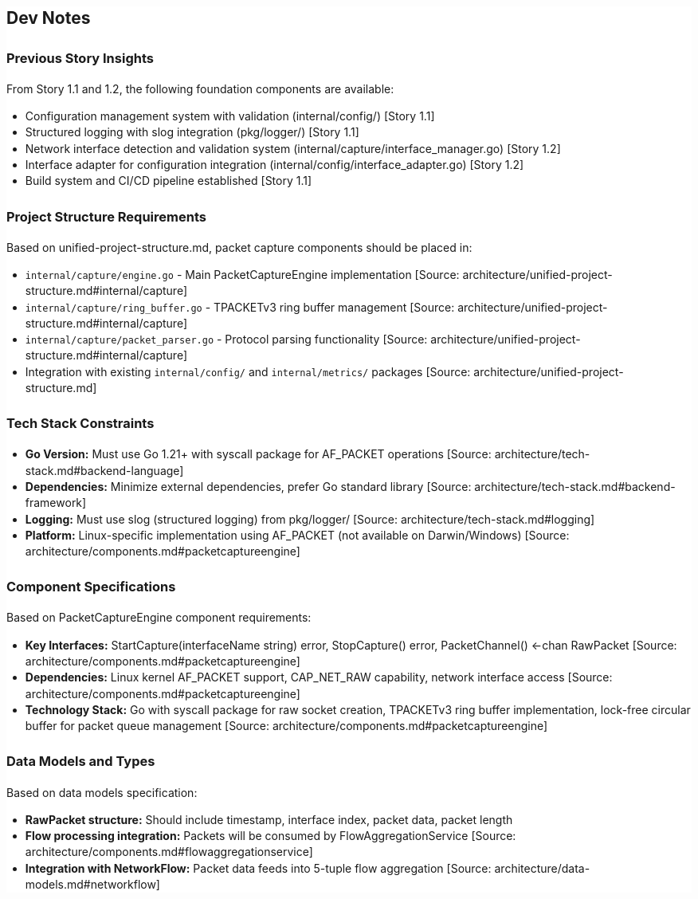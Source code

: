 ## Dev Notes

### Previous Story Insights
From Story 1.1 and 1.2, the following foundation components are available:
- Configuration management system with validation (internal/config/) [Story 1.1]
- Structured logging with slog integration (pkg/logger/) [Story 1.1]
- Network interface detection and validation system (internal/capture/interface_manager.go) [Story 1.2]
- Interface adapter for configuration integration (internal/config/interface_adapter.go) [Story 1.2]
- Build system and CI/CD pipeline established [Story 1.1]

### Project Structure Requirements
Based on unified-project-structure.md, packet capture components should be placed in:
- `internal/capture/engine.go` - Main PacketCaptureEngine implementation [Source: architecture/unified-project-structure.md#internal/capture]
- `internal/capture/ring_buffer.go` - TPACKETv3 ring buffer management [Source: architecture/unified-project-structure.md#internal/capture]  
- `internal/capture/packet_parser.go` - Protocol parsing functionality [Source: architecture/unified-project-structure.md#internal/capture]
- Integration with existing `internal/config/` and `internal/metrics/` packages [Source: architecture/unified-project-structure.md]

### Tech Stack Constraints
- **Go Version:** Must use Go 1.21+ with syscall package for AF_PACKET operations [Source: architecture/tech-stack.md#backend-language]
- **Dependencies:** Minimize external dependencies, prefer Go standard library [Source: architecture/tech-stack.md#backend-framework]
- **Logging:** Must use slog (structured logging) from pkg/logger/ [Source: architecture/tech-stack.md#logging]
- **Platform:** Linux-specific implementation using AF_PACKET (not available on Darwin/Windows) [Source: architecture/components.md#packetcaptureengine]

### Component Specifications  
Based on PacketCaptureEngine component requirements:
- **Key Interfaces:** StartCapture(interfaceName string) error, StopCapture() error, PacketChannel() <-chan RawPacket [Source: architecture/components.md#packetcaptureengine]
- **Dependencies:** Linux kernel AF_PACKET support, CAP_NET_RAW capability, network interface access [Source: architecture/components.md#packetcaptureengine]
- **Technology Stack:** Go with syscall package for raw socket creation, TPACKETv3 ring buffer implementation, lock-free circular buffer for packet queue management [Source: architecture/components.md#packetcaptureengine]

### Data Models and Types
Based on data models specification:
- **RawPacket structure:** Should include timestamp, interface index, packet data, packet length
- **Flow processing integration:** Packets will be consumed by FlowAggregationService [Source: architecture/components.md#flowaggregationservice] 
- **Integration with NetworkFlow:** Packet data feeds into 5-tuple flow aggregation [Source: architecture/data-models.md#networkflow]
